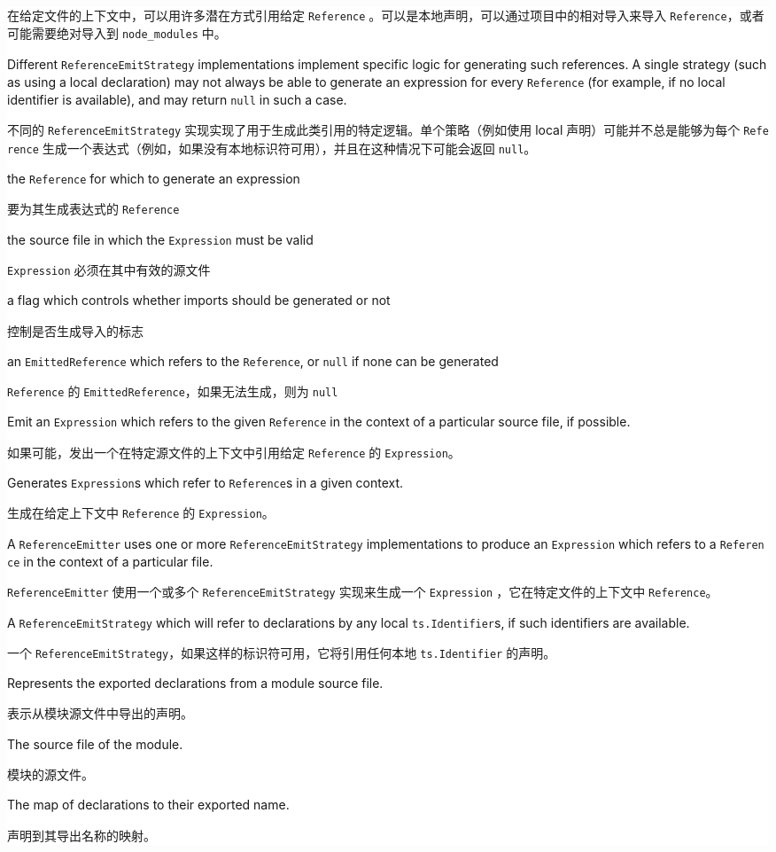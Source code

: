 在给定文件的上下文中，可以用许多潜在方式引用给定 `Reference`
。可以是本地声明，可以通过项目中的相对导入来导入 `Reference`，或者可能需要绝对导入到
`node_modules` 中。

Different `ReferenceEmitStrategy` implementations implement specific logic for generating such
references. A single strategy \(such as using a local declaration\) may not always be able to
generate an expression for every `Reference` \(for example, if no local identifier is available\),
and may return `null` in such a case.

不同的 `ReferenceEmitStrategy` 实现实现了用于生成此类引用的特定逻辑。单个策略（例如使用 local
声明）可能并不总是能够为每个 `Reference`
生成一个表达式（例如，如果没有本地标识符可用），并且在这种情况下可能会返回 `null`。

the `Reference` for which to generate an expression

要为其生成表达式的 `Reference`

the source file in which the `Expression` must be valid

`Expression` 必须在其中有效的源文件

a flag which controls whether imports should be generated or not

控制是否生成导入的标志

an `EmittedReference` which refers to the `Reference`, or `null` if none can be
  generated

`Reference` 的 `EmittedReference`，如果无法生成，则为 `null`

Emit an `Expression` which refers to the given `Reference` in the context of a particular
source file, if possible.

如果可能，发出一个在特定源文件的上下文中引用给定 `Reference` 的 `Expression`。

Generates `Expression`s which refer to `Reference`s in a given context.

生成在给定上下文中 `Reference` 的 `Expression`。

A `ReferenceEmitter` uses one or more `ReferenceEmitStrategy` implementations to produce an
`Expression` which refers to a `Reference` in the context of a particular file.

`ReferenceEmitter` 使用一个或多个 `ReferenceEmitStrategy` 实现来生成一个 `Expression`
，它在特定文件的上下文中 `Reference`。

A `ReferenceEmitStrategy` which will refer to declarations by any local `ts.Identifier`s, if
such identifiers are available.

一个 `ReferenceEmitStrategy`，如果这样的标识符可用，它将引用任何本地 `ts.Identifier` 的声明。

Represents the exported declarations from a module source file.

表示从模块源文件中导出的声明。

The source file of the module.

模块的源文件。

The map of declarations to their exported name.

声明到其导出名称的映射。
